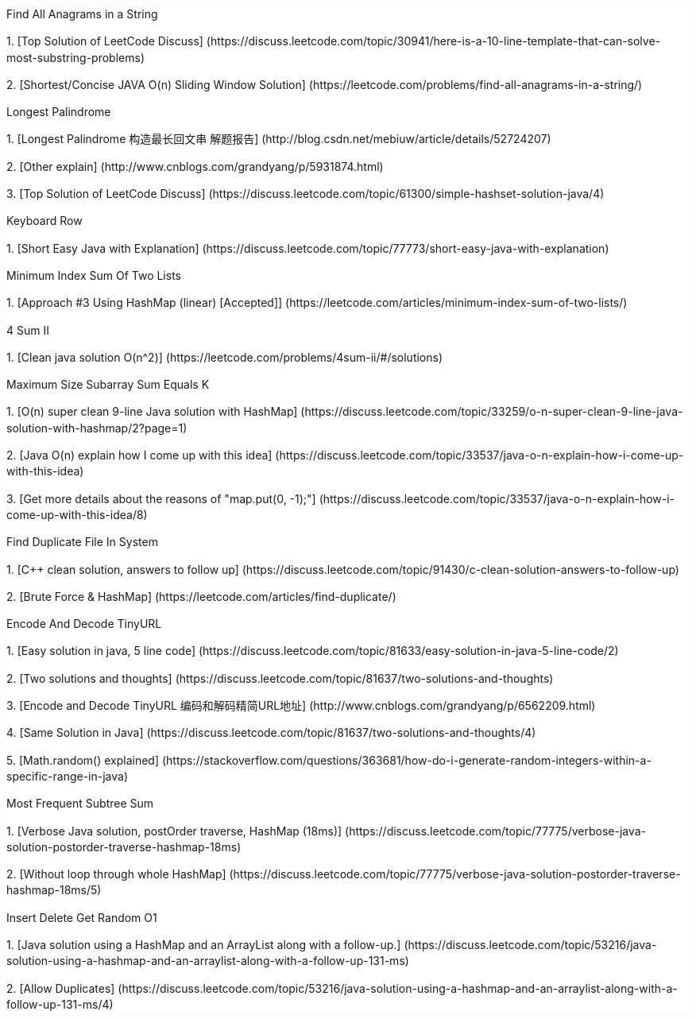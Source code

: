 <p>Find All Anagrams in a String
<p>1. [Top Solution of LeetCode Discuss] (https://discuss.leetcode.com/topic/30941/here-is-a-10-line-template-that-can-solve-most-substring-problems)
<p>2. [Shortest/Concise JAVA O(n) Sliding Window Solution] (https://leetcode.com/problems/find-all-anagrams-in-a-string/)

<p>Longest Palindrome
<p>1. [Longest Palindrome 构造最长回文串 解题报告] (http://blog.csdn.net/mebiuw/article/details/52724207)
<p>2. [Other explain] (http://www.cnblogs.com/grandyang/p/5931874.html)
<p>3. [Top Solution of LeetCode Discuss] (https://discuss.leetcode.com/topic/61300/simple-hashset-solution-java/4)

<p>Keyboard Row
<p>1. [Short Easy Java with Explanation] (https://discuss.leetcode.com/topic/77773/short-easy-java-with-explanation)

<p>Minimum Index Sum Of Two Lists
<p>1. [Approach #3 Using HashMap (linear) [Accepted]] (https://leetcode.com/articles/minimum-index-sum-of-two-lists/)

<p>4 Sum II
<p>1. [Clean java solution O(n^2)] (https://leetcode.com/problems/4sum-ii/#/solutions)

<p>Maximum Size Subarray Sum Equals K
<p>1. [O(n) super clean 9-line Java solution with HashMap] (https://discuss.leetcode.com/topic/33259/o-n-super-clean-9-line-java-solution-with-hashmap/2?page=1)
<p>2. [Java O(n) explain how I come up with this idea] (https://discuss.leetcode.com/topic/33537/java-o-n-explain-how-i-come-up-with-this-idea)
<p>3. [Get more details about the reasons of "map.put(0, -1);"] (https://discuss.leetcode.com/topic/33537/java-o-n-explain-how-i-come-up-with-this-idea/8)

<p>Find Duplicate File In System
<p>1. [C++ clean solution, answers to follow up] (https://discuss.leetcode.com/topic/91430/c-clean-solution-answers-to-follow-up)
<p>2. [Brute Force & HashMap] (https://leetcode.com/articles/find-duplicate/)

<p>Encode And Decode TinyURL
<p>1. [Easy solution in java, 5 line code] (https://discuss.leetcode.com/topic/81633/easy-solution-in-java-5-line-code/2)
<p>2. [Two solutions and thoughts] (https://discuss.leetcode.com/topic/81637/two-solutions-and-thoughts)
<p>3. [Encode and Decode TinyURL 编码和解码精简URL地址] (http://www.cnblogs.com/grandyang/p/6562209.html)
<p>4. [Same Solution in Java] (https://discuss.leetcode.com/topic/81637/two-solutions-and-thoughts/4)
<p>5. [Math.random() explained] (https://stackoverflow.com/questions/363681/how-do-i-generate-random-integers-within-a-specific-range-in-java)

<p>Most Frequent Subtree Sum
<p>1. [Verbose Java solution, postOrder traverse, HashMap (18ms)] (https://discuss.leetcode.com/topic/77775/verbose-java-solution-postorder-traverse-hashmap-18ms)
<p>2. [Without loop through whole HashMap] (https://discuss.leetcode.com/topic/77775/verbose-java-solution-postorder-traverse-hashmap-18ms/5)

<p>Insert Delete Get Random O1
<p>1. [Java solution using a HashMap and an ArrayList along with a follow-up.] (https://discuss.leetcode.com/topic/53216/java-solution-using-a-hashmap-and-an-arraylist-along-with-a-follow-up-131-ms)
<p>2. [Allow Duplicates] (https://discuss.leetcode.com/topic/53216/java-solution-using-a-hashmap-and-an-arraylist-along-with-a-follow-up-131-ms/4)
